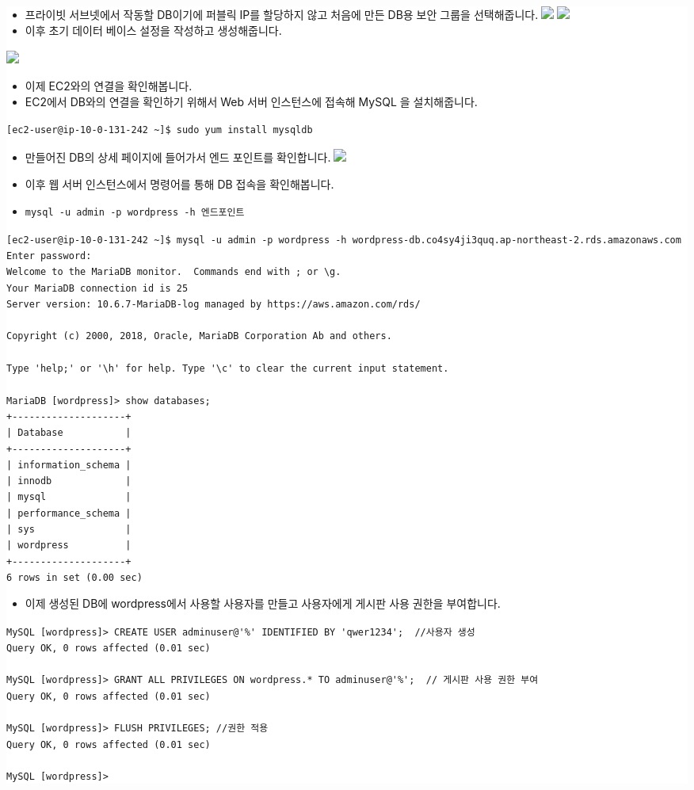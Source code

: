 - 프라이빗 서브넷에서 작동할 DB이기에 퍼블릭 IP를 할당하지 않고 처음에 만든 DB용 보안 그룹을 선택해줍니다.
![](https://img1.daumcdn.net/thumb/R1280x0/?scode=mtistory2&fname=https%3A%2F%2Fblog.kakaocdn.net%2Fdn%2Fc9fCi2%2FbtryPTt4JI0%2FKxOYRzgpIWNk34peZHJkL0%2Fimg.png)
![](https://img1.daumcdn.net/thumb/R1280x0/?scode=mtistory2&fname=https%3A%2F%2Fblog.kakaocdn.net%2Fdn%2Fb8VuxT%2FbtryPqMs4qq%2FsolKireJbU6bZlCxnKsVv0%2Fimg.png)
- 이후 초기 데이터 베이스 설정을 작성하고 생성해줍니다.  

![](https://img1.daumcdn.net/thumb/R1280x0/?scode=mtistory2&fname=https%3A%2F%2Fblog.kakaocdn.net%2Fdn%2FbsAOyT%2FbtryRsWw880%2F4D5tLkQryecKn0iBNCPj7K%2Fimg.png)

- 이제 EC2와의 연결을 확인해봅니다.
- EC2에서 DB와의 연결을 확인하기 위해서 Web 서버 인스턴스에 접속해 MySQL 을 설치해줍니다.
```
[ec2-user@ip-10-0-131-242 ~]$ sudo yum install mysqldb
```

- 만들어진 DB의 상세 페이지에 들어가서 엔드 포인트를 확인합니다.
![](https://img1.daumcdn.net/thumb/R1280x0/?scode=mtistory2&fname=https%3A%2F%2Fblog.kakaocdn.net%2Fdn%2FbIox9e%2FbtryRQpkrGu%2FAqGEsRME29MmpHjcaJtDI0%2Fimg.png)

- 이후 웹 서버 인스턴스에서 명령어를 통해 DB 접속을 확인해봅니다.
- `mysql -u admin -p wordpress -h 엔드포인트`

```
[ec2-user@ip-10-0-131-242 ~]$ mysql -u admin -p wordpress -h wordpress-db.co4sy4ji3quq.ap-northeast-2.rds.amazonaws.com
Enter password:
Welcome to the MariaDB monitor.  Commands end with ; or \g.
Your MariaDB connection id is 25
Server version: 10.6.7-MariaDB-log managed by https://aws.amazon.com/rds/

Copyright (c) 2000, 2018, Oracle, MariaDB Corporation Ab and others.

Type 'help;' or '\h' for help. Type '\c' to clear the current input statement.

MariaDB [wordpress]> show databases;
+--------------------+
| Database           |
+--------------------+
| information_schema |
| innodb             |
| mysql              |
| performance_schema |
| sys                |
| wordpress          |
+--------------------+
6 rows in set (0.00 sec)
```

- 이제 생성된 DB에 wordpress에서 사용할 사용자를 만들고 사용자에게 게시판 사용 권한을 부여합니다.
```
MySQL [wordpress]> CREATE USER adminuser@'%' IDENTIFIED BY 'qwer1234';  //사용자 생성
Query OK, 0 rows affected (0.01 sec)

MySQL [wordpress]> GRANT ALL PRIVILEGES ON wordpress.* TO adminuser@'%';  // 게시판 사용 권한 부여
Query OK, 0 rows affected (0.01 sec)

MySQL [wordpress]> FLUSH PRIVILEGES; //권한 적용
Query OK, 0 rows affected (0.01 sec)

MySQL [wordpress]>
```
   